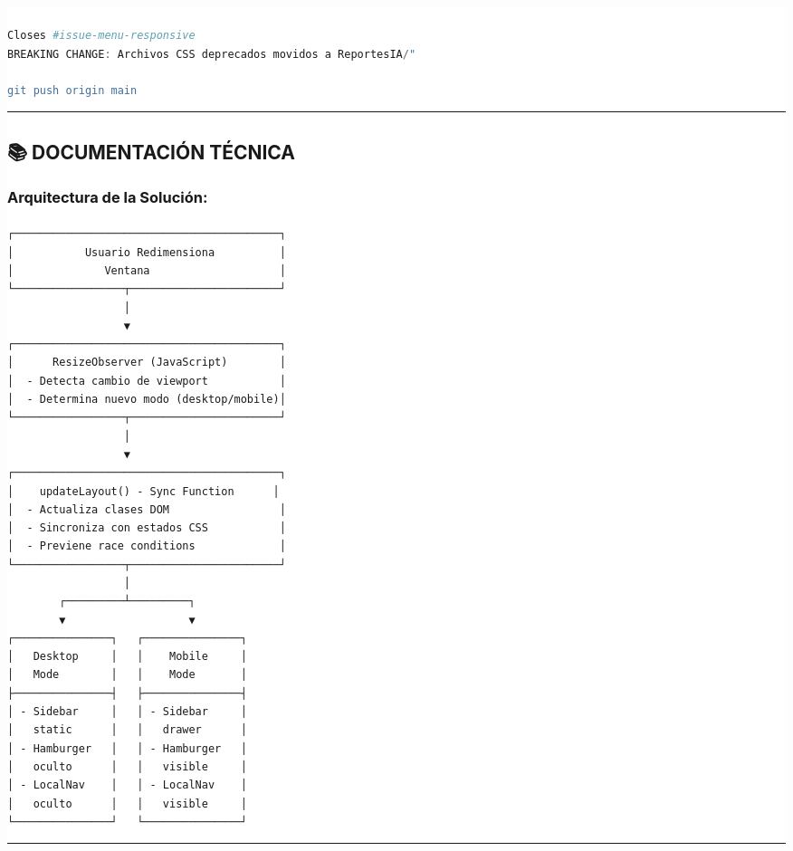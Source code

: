```powershell

Closes #issue-menu-responsive
BREAKING CHANGE: Archivos CSS deprecados movidos a ReportesIA/"

git push origin main
```

---

## 📚 DOCUMENTACIÓN TÉCNICA

### **Arquitectura de la Solución:**

```
┌─────────────────────────────────────────┐
│           Usuario Redimensiona          │
│              Ventana                    │
└─────────────────┬───────────────────────┘
                  │
                  ▼
┌─────────────────────────────────────────┐
│      ResizeObserver (JavaScript)        │
│  - Detecta cambio de viewport           │
│  - Determina nuevo modo (desktop/mobile)│
└─────────────────┬───────────────────────┘
                  │
                  ▼
┌─────────────────────────────────────────┐
│    updateLayout() - Sync Function      │
│  - Actualiza clases DOM                 │
│  - Sincroniza con estados CSS           │
│  - Previene race conditions             │
└─────────────────┬───────────────────────┘
                  │
        ┌─────────┴─────────┐
        ▼                   ▼
┌───────────────┐   ┌───────────────┐
│   Desktop     │   │    Mobile     │
│   Mode        │   │    Mode       │
├───────────────┤   ├───────────────┤
│ - Sidebar     │   │ - Sidebar     │
│   static      │   │   drawer      │
│ - Hamburger   │   │ - Hamburger   │
│   oculto      │   │   visible     │
│ - LocalNav    │   │ - LocalNav    │
│   oculto      │   │   visible     │
└───────────────┘   └───────────────┘
```

---
